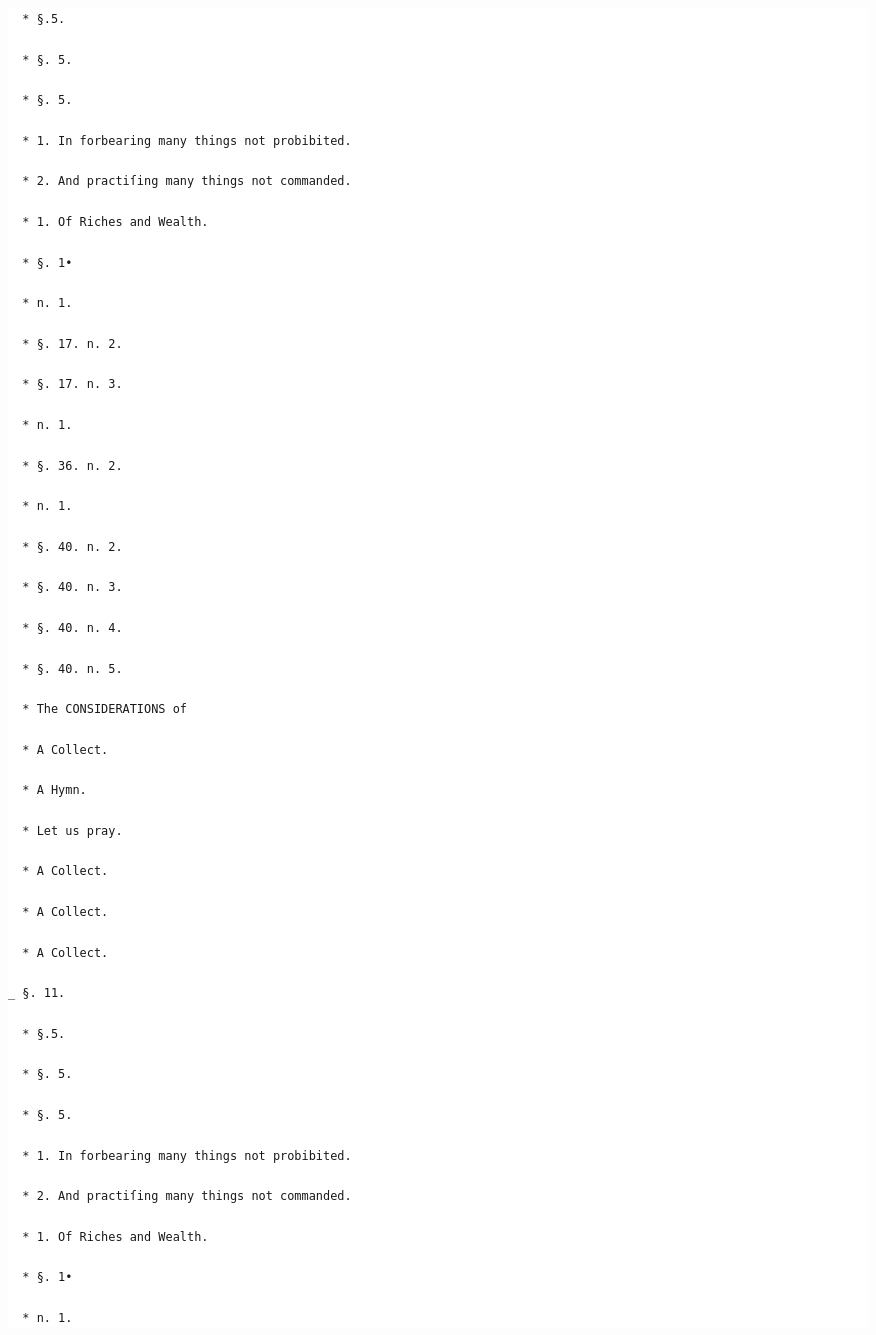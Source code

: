       * §.5.

      * §. 5.

      * §. 5.

      * 1. In forbearing many things not probibited.

      * 2. And practiſing many things not commanded.

      * 1. Of Riches and Wealth.

      * §. 1•

      * n. 1.

      * §. 17. n. 2.

      * §. 17. n. 3.

      * n. 1.

      * §. 36. n. 2.

      * n. 1.

      * §. 40. n. 2.

      * §. 40. n. 3.

      * §. 40. n. 4.

      * §. 40. n. 5.

      * The CONSIDERATIONS of

      * A Collect.

      * A Hymn.

      * Let us pray.

      * A Collect.

      * A Collect.

      * A Collect.

    _ §. 11.

      * §.5.

      * §. 5.

      * §. 5.

      * 1. In forbearing many things not probibited.

      * 2. And practiſing many things not commanded.

      * 1. Of Riches and Wealth.

      * §. 1•

      * n. 1.

